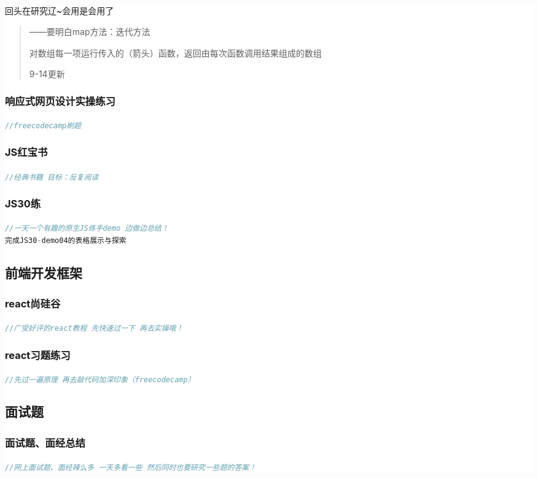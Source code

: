 回头在研究辽~会用是会用了

> ——要明白map方法：迭代方法 
>
> 对数组每一项运行传入的（箭头）函数，返回由每次函数调用结果组成的数组
>
> 9-14更新



### 响应式网页设计实操练习

```js
//freecodecamp刷题
```

### JS红宝书

```js
//经典书籍 目标：反复阅读
```

### JS30练

```js
//一天一个有趣的原生JS练手demo 边做边总结！
完成JS30-demo04的表格展示与探索
```



## 前端开发框架

### react尚硅谷

```js
//广受好评的react教程 先快速过一下 再去实操哦！
```



### react习题练习

```js
//先过一遍原理 再去敲代码加深印象（freecodecamp）
```



## 面试题

### 面试题、面经总结

```js
//网上面试题、面经辣么多 一天多看一些 然后同时也要研究一些题的答案！
```

